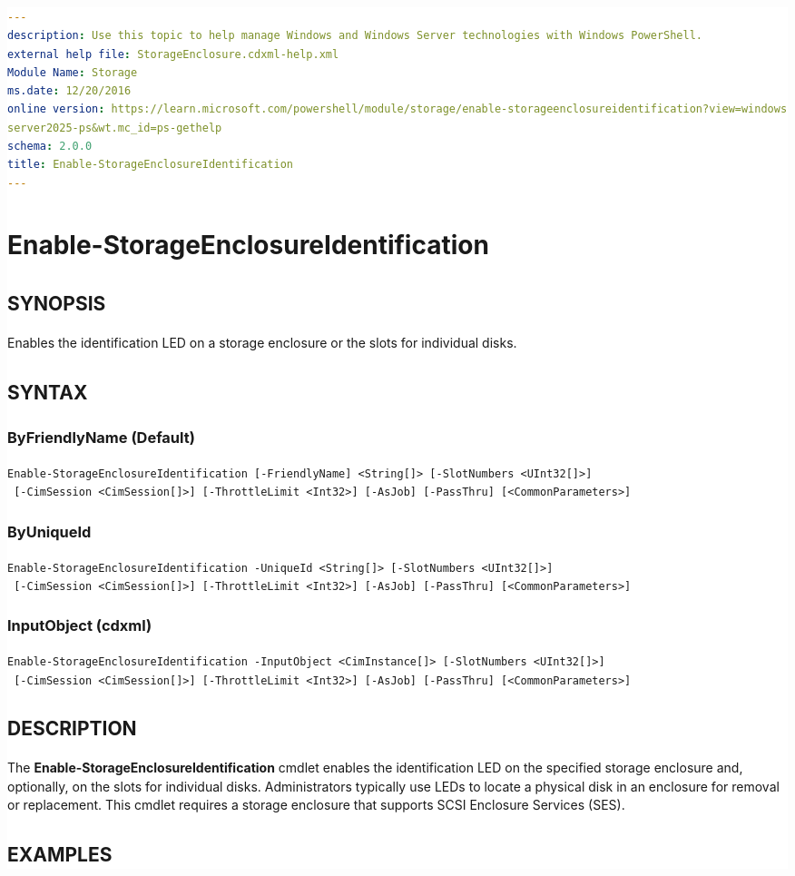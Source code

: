 ```yaml
---
description: Use this topic to help manage Windows and Windows Server technologies with Windows PowerShell.
external help file: StorageEnclosure.cdxml-help.xml
Module Name: Storage
ms.date: 12/20/2016
online version: https://learn.microsoft.com/powershell/module/storage/enable-storageenclosureidentification?view=windowsserver2025-ps&wt.mc_id=ps-gethelp
schema: 2.0.0
title: Enable-StorageEnclosureIdentification
---
```


# Enable-StorageEnclosureIdentification

## SYNOPSIS
Enables the identification LED on a storage enclosure or the slots for individual disks.

## SYNTAX

### ByFriendlyName (Default)
```
Enable-StorageEnclosureIdentification [-FriendlyName] <String[]> [-SlotNumbers <UInt32[]>]
 [-CimSession <CimSession[]>] [-ThrottleLimit <Int32>] [-AsJob] [-PassThru] [<CommonParameters>]
```

### ByUniqueId
```
Enable-StorageEnclosureIdentification -UniqueId <String[]> [-SlotNumbers <UInt32[]>]
 [-CimSession <CimSession[]>] [-ThrottleLimit <Int32>] [-AsJob] [-PassThru] [<CommonParameters>]
```

### InputObject (cdxml)
```
Enable-StorageEnclosureIdentification -InputObject <CimInstance[]> [-SlotNumbers <UInt32[]>]
 [-CimSession <CimSession[]>] [-ThrottleLimit <Int32>] [-AsJob] [-PassThru] [<CommonParameters>]
```

## DESCRIPTION
The **Enable-StorageEnclosureIdentification** cmdlet enables the identification LED on the specified storage enclosure and, optionally, on the slots for individual disks.
Administrators typically use LEDs to locate a physical disk in an enclosure for removal or replacement.
This cmdlet requires a storage enclosure that supports SCSI Enclosure Services (SES).

## EXAMPLES
